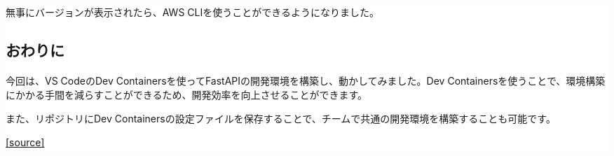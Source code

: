 無事にバージョンが表示されたら、AWS CLIを使うことができるようになりました。

おわりに
----

今回は、VS CodeのDev Containersを使ってFastAPIの開発環境を構築し、動かしてみました。Dev Containersを使うことで、環境構築にかかる手間を減らすことができるため、開発効率を向上させることができます。

また、リポジトリにDev Containersの設定ファイルを保存することで、チームで共通の開発環境を構築することも可能です。

[[source]](https://devops-blog.virtualtech.jp/entry/20240925/1727225448)
